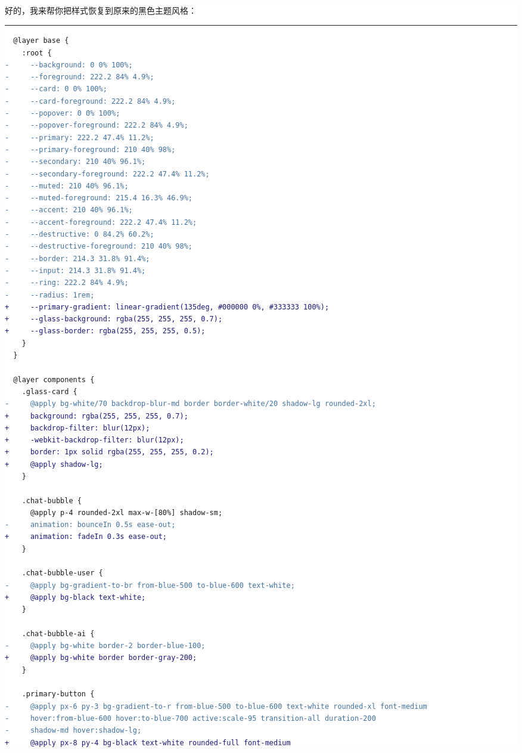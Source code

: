 好的，我来帮你把样式恢复到原来的黑色主题风格：

---

```diff
  @layer base {
    :root {
-     --background: 0 0% 100%;
-     --foreground: 222.2 84% 4.9%;
-     --card: 0 0% 100%;
-     --card-foreground: 222.2 84% 4.9%;
-     --popover: 0 0% 100%;
-     --popover-foreground: 222.2 84% 4.9%;
-     --primary: 222.2 47.4% 11.2%;
-     --primary-foreground: 210 40% 98%;
-     --secondary: 210 40% 96.1%;
-     --secondary-foreground: 222.2 47.4% 11.2%;
-     --muted: 210 40% 96.1%;
-     --muted-foreground: 215.4 16.3% 46.9%;
-     --accent: 210 40% 96.1%;
-     --accent-foreground: 222.2 47.4% 11.2%;
-     --destructive: 0 84.2% 60.2%;
-     --destructive-foreground: 210 40% 98%;
-     --border: 214.3 31.8% 91.4%;
-     --input: 214.3 31.8% 91.4%;
-     --ring: 222.2 84% 4.9%;
-     --radius: 1rem;
+     --primary-gradient: linear-gradient(135deg, #000000 0%, #333333 100%);
+     --glass-background: rgba(255, 255, 255, 0.7);
+     --glass-border: rgba(255, 255, 255, 0.5);
    }
  }
  
  @layer components {
    .glass-card {
-     @apply bg-white/70 backdrop-blur-md border border-white/20 shadow-lg rounded-2xl;
+     background: rgba(255, 255, 255, 0.7);
+     backdrop-filter: blur(12px);
+     -webkit-backdrop-filter: blur(12px);
+     border: 1px solid rgba(255, 255, 255, 0.2);
+     @apply shadow-lg;
    }
  
    .chat-bubble {
      @apply p-4 rounded-2xl max-w-[80%] shadow-sm;
-     animation: bounceIn 0.5s ease-out;
+     animation: fadeIn 0.3s ease-out;
    }
  
    .chat-bubble-user {
-     @apply bg-gradient-to-br from-blue-500 to-blue-600 text-white;
+     @apply bg-black text-white;
    }
  
    .chat-bubble-ai {
-     @apply bg-white border-2 border-blue-100;
+     @apply bg-white border border-gray-200;
    }
  
    .primary-button {
-     @apply px-6 py-3 bg-gradient-to-r from-blue-500 to-blue-600 text-white rounded-xl font-medium
-     hover:from-blue-600 hover:to-blue-700 active:scale-95 transition-all duration-200
-     shadow-md hover:shadow-lg;
+     @apply px-8 py-4 bg-black text-white rounded-full font-medium 
```